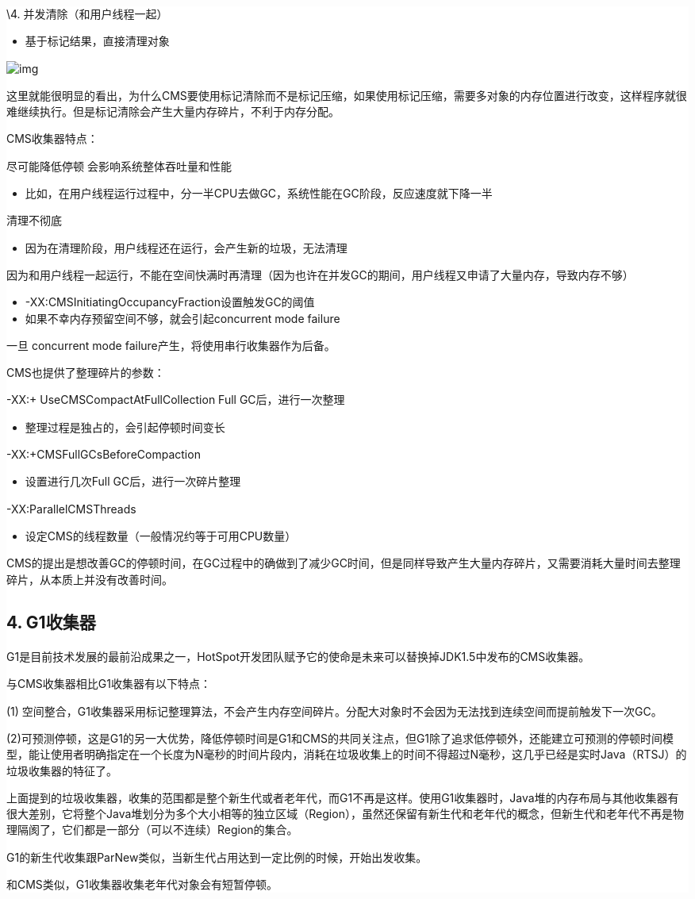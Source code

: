\4. 并发清除（和用户线程一起） 

- 基于标记结果，直接清理对象

![img](/images/blog/java/gc-13.png)

 

这里就能很明显的看出，为什么CMS要使用标记清除而不是标记压缩，如果使用标记压缩，需要多对象的内存位置进行改变，这样程序就很难继续执行。但是标记清除会产生大量内存碎片，不利于内存分配。 

CMS收集器特点：

尽可能降低停顿
会影响系统整体吞吐量和性能

- 比如，在用户线程运行过程中，分一半CPU去做GC，系统性能在GC阶段，反应速度就下降一半

清理不彻底 

- 因为在清理阶段，用户线程还在运行，会产生新的垃圾，无法清理

因为和用户线程一起运行，不能在空间快满时再清理（因为也许在并发GC的期间，用户线程又申请了大量内存，导致内存不够） 

- -XX:CMSInitiatingOccupancyFraction设置触发GC的阈值
- 如果不幸内存预留空间不够，就会引起concurrent mode failure

一旦 concurrent mode failure产生，将使用串行收集器作为后备。

CMS也提供了整理碎片的参数：

-XX:+ UseCMSCompactAtFullCollection Full GC后，进行一次整理

- 整理过程是独占的，会引起停顿时间变长

-XX:+CMSFullGCsBeforeCompaction  

- 设置进行几次Full GC后，进行一次碎片整理

-XX:ParallelCMSThreads 

- 设定CMS的线程数量（一般情况约等于可用CPU数量）

CMS的提出是想改善GC的停顿时间，在GC过程中的确做到了减少GC时间，但是同样导致产生大量内存碎片，又需要消耗大量时间去整理碎片，从本质上并没有改善时间。 

 

## 4. G1收集器

G1是目前技术发展的最前沿成果之一，HotSpot开发团队赋予它的使命是未来可以替换掉JDK1.5中发布的CMS收集器。

与CMS收集器相比G1收集器有以下特点：

(1) 空间整合，G1收集器采用标记整理算法，不会产生内存空间碎片。分配大对象时不会因为无法找到连续空间而提前触发下一次GC。

(2)可预测停顿，这是G1的另一大优势，降低停顿时间是G1和CMS的共同关注点，但G1除了追求低停顿外，还能建立可预测的停顿时间模型，能让使用者明确指定在一个长度为N毫秒的时间片段内，消耗在垃圾收集上的时间不得超过N毫秒，这几乎已经是实时Java（RTSJ）的垃圾收集器的特征了。

上面提到的垃圾收集器，收集的范围都是整个新生代或者老年代，而G1不再是这样。使用G1收集器时，Java堆的内存布局与其他收集器有很大差别，它将整个Java堆划分为多个大小相等的独立区域（Region），虽然还保留有新生代和老年代的概念，但新生代和老年代不再是物理隔阂了，它们都是一部分（可以不连续）Region的集合。

G1的新生代收集跟ParNew类似，当新生代占用达到一定比例的时候，开始出发收集。

和CMS类似，G1收集器收集老年代对象会有短暂停顿。
